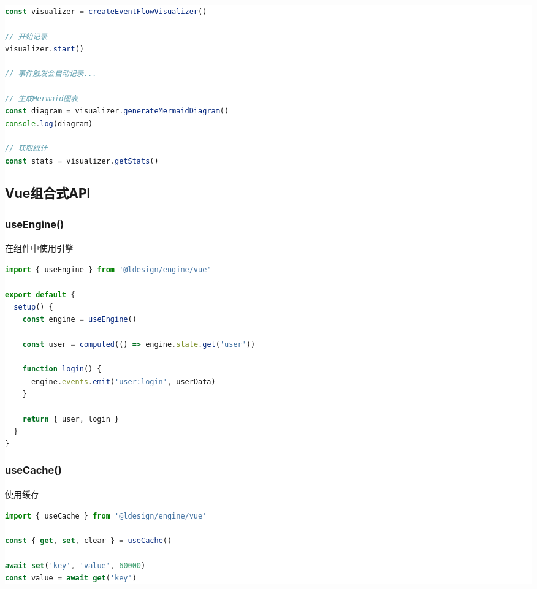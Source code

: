 ```typescript
const visualizer = createEventFlowVisualizer()

// 开始记录
visualizer.start()

// 事件触发会自动记录...

// 生成Mermaid图表
const diagram = visualizer.generateMermaidDiagram()
console.log(diagram)

// 获取统计
const stats = visualizer.getStats()
```

## Vue组合式API

### useEngine()

在组件中使用引擎

```typescript
import { useEngine } from '@ldesign/engine/vue'

export default {
  setup() {
    const engine = useEngine()
    
    const user = computed(() => engine.state.get('user'))
    
    function login() {
      engine.events.emit('user:login', userData)
    }
    
    return { user, login }
  }
}
```

### useCache()

使用缓存

```typescript
import { useCache } from '@ldesign/engine/vue'

const { get, set, clear } = useCache()

await set('key', 'value', 60000)
const value = await get('key')
```
